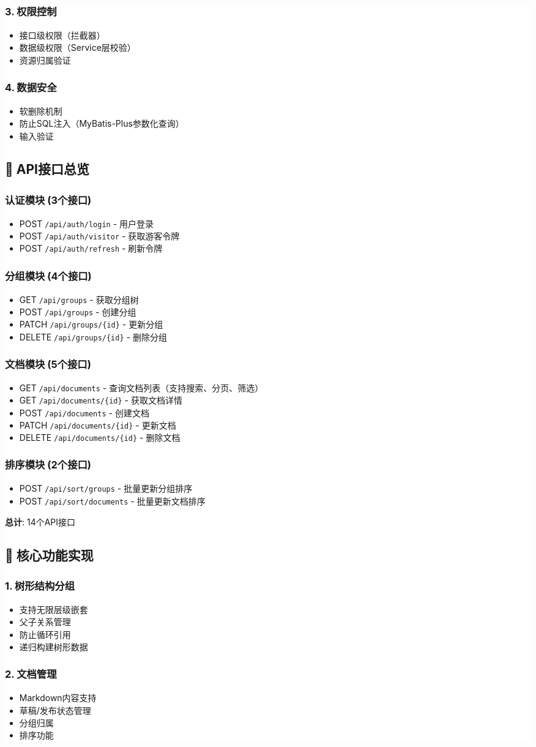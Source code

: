 ### 3. 权限控制
- 接口级权限（拦截器）
- 数据级权限（Service层校验）
- 资源归属验证

### 4. 数据安全
- 软删除机制
- 防止SQL注入（MyBatis-Plus参数化查询）
- 输入验证

## 📝 API接口总览

### 认证模块 (3个接口)
- POST `/api/auth/login` - 用户登录
- POST `/api/auth/visitor` - 获取游客令牌
- POST `/api/auth/refresh` - 刷新令牌

### 分组模块 (4个接口)
- GET `/api/groups` - 获取分组树
- POST `/api/groups` - 创建分组
- PATCH `/api/groups/{id}` - 更新分组
- DELETE `/api/groups/{id}` - 删除分组

### 文档模块 (5个接口)
- GET `/api/documents` - 查询文档列表（支持搜索、分页、筛选）
- GET `/api/documents/{id}` - 获取文档详情
- POST `/api/documents` - 创建文档
- PATCH `/api/documents/{id}` - 更新文档
- DELETE `/api/documents/{id}` - 删除文档

### 排序模块 (2个接口)
- POST `/api/sort/groups` - 批量更新分组排序
- POST `/api/sort/documents` - 批量更新文档排序

**总计**: 14个API接口

## 🎯 核心功能实现

### 1. 树形结构分组
- 支持无限层级嵌套
- 父子关系管理
- 防止循环引用
- 递归构建树形数据

### 2. 文档管理
- Markdown内容支持
- 草稿/发布状态管理
- 分组归属
- 排序功能
